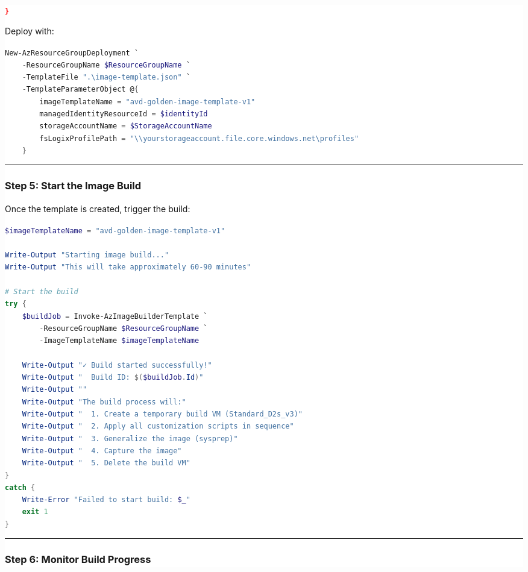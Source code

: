 ```json
}
```

Deploy with:

```powershell
New-AzResourceGroupDeployment `
    -ResourceGroupName $ResourceGroupName `
    -TemplateFile ".\image-template.json" `
    -TemplateParameterObject @{
        imageTemplateName = "avd-golden-image-template-v1"
        managedIdentityResourceId = $identityId
        storageAccountName = $StorageAccountName
        fsLogixProfilePath = "\\yourstorageaccount.file.core.windows.net\profiles"
    }
```

---

### Step 5: Start the Image Build

Once the template is created, trigger the build:

```powershell
$imageTemplateName = "avd-golden-image-template-v1"

Write-Output "Starting image build..."
Write-Output "This will take approximately 60-90 minutes"

# Start the build
try {
    $buildJob = Invoke-AzImageBuilderTemplate `
        -ResourceGroupName $ResourceGroupName `
        -ImageTemplateName $imageTemplateName
        
    Write-Output "✓ Build started successfully!"
    Write-Output "  Build ID: $($buildJob.Id)"
    Write-Output ""
    Write-Output "The build process will:"
    Write-Output "  1. Create a temporary build VM (Standard_D2s_v3)"
    Write-Output "  2. Apply all customization scripts in sequence"
    Write-Output "  3. Generalize the image (sysprep)"
    Write-Output "  4. Capture the image"
    Write-Output "  5. Delete the build VM"
}
catch {
    Write-Error "Failed to start build: $_"
    exit 1
}
```

---

### Step 6: Monitor Build Progress
